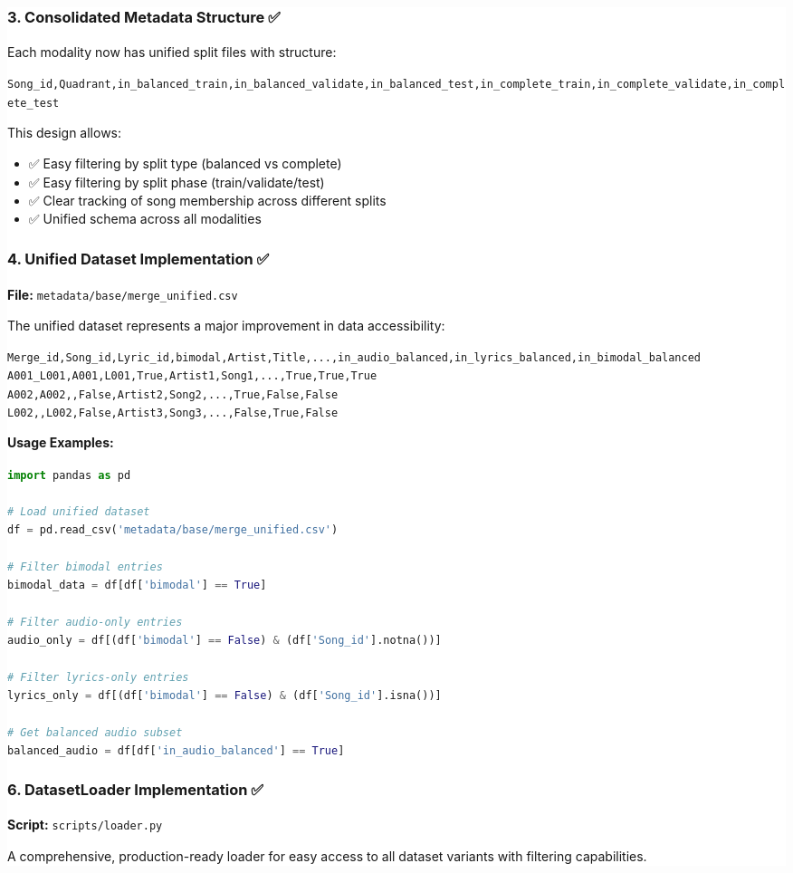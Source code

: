 ### 3. Consolidated Metadata Structure ✅

Each modality now has unified split files with structure:
```csv
Song_id,Quadrant,in_balanced_train,in_balanced_validate,in_balanced_test,in_complete_train,in_complete_validate,in_complete_test
```

This design allows:
- ✅ Easy filtering by split type (balanced vs complete)
- ✅ Easy filtering by split phase (train/validate/test)
- ✅ Clear tracking of song membership across different splits
- ✅ Unified schema across all modalities

### 4. Unified Dataset Implementation ✅

**File:** `metadata/base/merge_unified.csv`

The unified dataset represents a major improvement in data accessibility:

```csv
Merge_id,Song_id,Lyric_id,bimodal,Artist,Title,...,in_audio_balanced,in_lyrics_balanced,in_bimodal_balanced
A001_L001,A001,L001,True,Artist1,Song1,...,True,True,True
A002,A002,,False,Artist2,Song2,...,True,False,False
L002,,L002,False,Artist3,Song3,...,False,True,False
```

**Usage Examples:**
```python
import pandas as pd

# Load unified dataset
df = pd.read_csv('metadata/base/merge_unified.csv')

# Filter bimodal entries
bimodal_data = df[df['bimodal'] == True]

# Filter audio-only entries
audio_only = df[(df['bimodal'] == False) & (df['Song_id'].notna())]

# Filter lyrics-only entries  
lyrics_only = df[(df['bimodal'] == False) & (df['Song_id'].isna())]

# Get balanced audio subset
balanced_audio = df[df['in_audio_balanced'] == True]
```

### 6. DatasetLoader Implementation ✅

**Script:** `scripts/loader.py`

A comprehensive, production-ready loader for easy access to all dataset variants with filtering capabilities.
